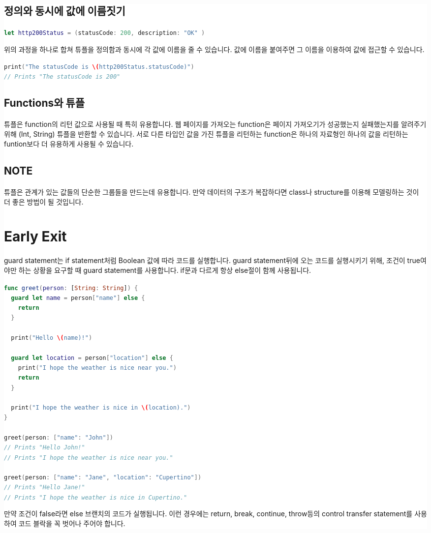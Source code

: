 ## 정의와 동시에 값에 이름짓기

  ```swift
  let http200Status = (statusCode: 200, description: "OK" )
  ```
  위의 과정을 하나로 합쳐 튜플을 정의함과 동시에 각 값에 이름을 줄 수 있습니다. 값에 이름을 붙여주면 그 이름을 이용하여 값에 접근할 수 있습니다.

  ```swift
  print("The statusCode is \(http200Status.statusCode)")
  // Prints "The statusCode is 200"
  ```

## Functions와 튜플  

  튜플은 function의 리턴 값으로 사용될 때 특히 유용합니다. 웹 페이지를 가져오는 function은 페이지 가져오기가 성공했는지 실패했는지를 알려주기 위해 (Int, String) 튜플을 반환할 수 있습니다. 서로 다른 타입인 값을 가진 튜플을 리턴하는 function은 하나의 자료형인 하나의 값을 리턴하는 funtion보다 더 유용하게 사용될 수 있습니다.

## NOTE  

  튜플은 관계가 있는 값들의 단순한 그룹들을 만드는데 유용합니다. 만약 데이터의 구조가 복잡하다면 class나 structure를 이용해 모델링하는 것이 더 좋은 방법이 될 것입니다.



# Early Exit  

  guard statement는 if statement처럼 Boolean 값에 따라 코드를 실행합니다.
  guard statement뒤에 오는 코드를 실행시키기 위해, 조건이 true여야만 하는 상황을 요구할 때 guard statement를 사용합니다. if문과 다르게 항상 else절이 함께 사용됩니다.  

  ```swift  
  func greet(person: [String: String]) {
    guard let name = person["name"] else {
      return
    }

    print("Hello \(name)!")

    guard let location = person["location"] else {
      print("I hope the weather is nice near you.")
      return
    }

    print("I hope the weather is nice in \(location).")
  }

  greet(person: ["name": "John"])
  // Prints "Hello John!"
  // Prints "I hope the weather is nice near you."

  greet(person: ["name": "Jane", "location": "Cupertino"])
  // Prints "Hello Jane!"
  // Prints "I hope the weather is nice in Cupertino."
  ```

  만약 조건이 false라면 else 브랜치의 코드가 실행됩니다. 이런 경우에는 return, break, continue, throw등의 control transfer statement를 사용하여 코드 블락을 꼭 벗어나 주어야 합니다.  


